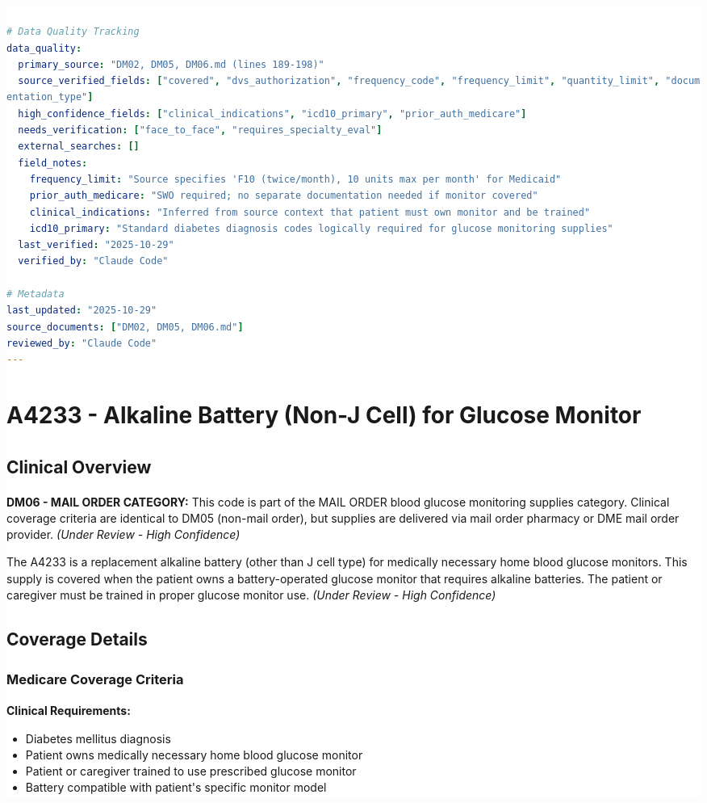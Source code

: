 ```yaml

# Data Quality Tracking
data_quality:
  primary_source: "DM02, DM05, DM06.md (lines 189-198)"
  source_verified_fields: ["covered", "dvs_authorization", "frequency_code", "frequency_limit", "quantity_limit", "documentation_type"]
  high_confidence_fields: ["clinical_indications", "icd10_primary", "prior_auth_medicare"]
  needs_verification: ["face_to_face", "requires_specialty_eval"]
  external_searches: []
  field_notes:
    frequency_limit: "Source specifies 'F10 (twice/month), 10 units max per month' for Medicaid"
    prior_auth_medicare: "SWO required; no separate documentation needed if monitor covered"
    clinical_indications: "Inferred from source context that patient must own monitor and be trained"
    icd10_primary: "Standard diabetes diagnosis codes logically required for glucose monitoring supplies"
  last_verified: "2025-10-29"
  verified_by: "Claude Code"

# Metadata
last_updated: "2025-10-29"
source_documents: ["DM02, DM05, DM06.md"]
reviewed_by: "Claude Code"
---
```


# A4233 - Alkaline Battery (Non-J Cell) for Glucose Monitor

## Clinical Overview

**DM06 - MAIL ORDER CATEGORY:** This code is part of the MAIL ORDER blood glucose monitoring supplies category. Clinical coverage criteria are identical to DM05 (non-mail order), but supplies are delivered via mail order pharmacy or DME mail order provider. *(Under Review - High Confidence)*

The A4233 is a replacement alkaline battery (other than J cell type) for medically necessary home blood glucose monitors. This supply is covered when the patient owns a battery-operated glucose monitor that requires alkaline batteries. The patient or caregiver must be trained in proper glucose monitor use. *(Under Review - High Confidence)*

## Coverage Details

### Medicare Coverage Criteria

**Clinical Requirements:**
- Diabetes mellitus diagnosis
- Patient owns medically necessary home blood glucose monitor
- Patient or caregiver trained to use prescribed glucose monitor
- Battery compatible with patient's specific monitor model
